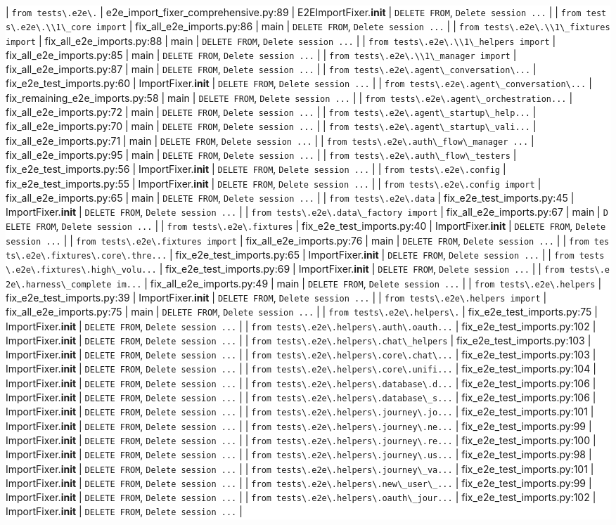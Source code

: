 | `from tests\.e2e\.` | e2e_import_fixer_comprehensive.py:89 | E2EImportFixer.__init__ | `DELETE FROM`, `Delete session ...` |
| `from tests\.e2e\.\\1\_core import` | fix_all_e2e_imports.py:86 | main | `DELETE FROM`, `Delete session ...` |
| `from tests\.e2e\.\\1\_fixtures import` | fix_all_e2e_imports.py:88 | main | `DELETE FROM`, `Delete session ...` |
| `from tests\.e2e\.\\1\_helpers import` | fix_all_e2e_imports.py:85 | main | `DELETE FROM`, `Delete session ...` |
| `from tests\.e2e\.\\1\_manager import` | fix_all_e2e_imports.py:87 | main | `DELETE FROM`, `Delete session ...` |
| `from tests\.e2e\.agent\_conversation\...` | fix_e2e_test_imports.py:60 | ImportFixer.__init__ | `DELETE FROM`, `Delete session ...` |
| `from tests\.e2e\.agent\_conversation\...` | fix_remaining_e2e_imports.py:58 | main | `DELETE FROM`, `Delete session ...` |
| `from tests\.e2e\.agent\_orchestration...` | fix_all_e2e_imports.py:72 | main | `DELETE FROM`, `Delete session ...` |
| `from tests\.e2e\.agent\_startup\_help...` | fix_all_e2e_imports.py:70 | main | `DELETE FROM`, `Delete session ...` |
| `from tests\.e2e\.agent\_startup\_vali...` | fix_all_e2e_imports.py:71 | main | `DELETE FROM`, `Delete session ...` |
| `from tests\.e2e\.auth\_flow\_manager ...` | fix_all_e2e_imports.py:95 | main | `DELETE FROM`, `Delete session ...` |
| `from tests\.e2e\.auth\_flow\_testers` | fix_e2e_test_imports.py:56 | ImportFixer.__init__ | `DELETE FROM`, `Delete session ...` |
| `from tests\.e2e\.config` | fix_e2e_test_imports.py:55 | ImportFixer.__init__ | `DELETE FROM`, `Delete session ...` |
| `from tests\.e2e\.config import` | fix_all_e2e_imports.py:65 | main | `DELETE FROM`, `Delete session ...` |
| `from tests\.e2e\.data` | fix_e2e_test_imports.py:45 | ImportFixer.__init__ | `DELETE FROM`, `Delete session ...` |
| `from tests\.e2e\.data\_factory import` | fix_all_e2e_imports.py:67 | main | `DELETE FROM`, `Delete session ...` |
| `from tests\.e2e\.fixtures` | fix_e2e_test_imports.py:40 | ImportFixer.__init__ | `DELETE FROM`, `Delete session ...` |
| `from tests\.e2e\.fixtures import` | fix_all_e2e_imports.py:76 | main | `DELETE FROM`, `Delete session ...` |
| `from tests\.e2e\.fixtures\.core\.thre...` | fix_e2e_test_imports.py:65 | ImportFixer.__init__ | `DELETE FROM`, `Delete session ...` |
| `from tests\.e2e\.fixtures\.high\_volu...` | fix_e2e_test_imports.py:69 | ImportFixer.__init__ | `DELETE FROM`, `Delete session ...` |
| `from tests\.e2e\.harness\_complete im...` | fix_all_e2e_imports.py:49 | main | `DELETE FROM`, `Delete session ...` |
| `from tests\.e2e\.helpers` | fix_e2e_test_imports.py:39 | ImportFixer.__init__ | `DELETE FROM`, `Delete session ...` |
| `from tests\.e2e\.helpers import` | fix_all_e2e_imports.py:75 | main | `DELETE FROM`, `Delete session ...` |
| `from tests\.e2e\.helpers\.` | fix_e2e_test_imports.py:75 | ImportFixer.__init__ | `DELETE FROM`, `Delete session ...` |
| `from tests\.e2e\.helpers\.auth\.oauth...` | fix_e2e_test_imports.py:102 | ImportFixer.__init__ | `DELETE FROM`, `Delete session ...` |
| `from tests\.e2e\.helpers\.chat\_helpers` | fix_e2e_test_imports.py:103 | ImportFixer.__init__ | `DELETE FROM`, `Delete session ...` |
| `from tests\.e2e\.helpers\.core\.chat\...` | fix_e2e_test_imports.py:103 | ImportFixer.__init__ | `DELETE FROM`, `Delete session ...` |
| `from tests\.e2e\.helpers\.core\.unifi...` | fix_e2e_test_imports.py:104 | ImportFixer.__init__ | `DELETE FROM`, `Delete session ...` |
| `from tests\.e2e\.helpers\.database\.d...` | fix_e2e_test_imports.py:106 | ImportFixer.__init__ | `DELETE FROM`, `Delete session ...` |
| `from tests\.e2e\.helpers\.database\_s...` | fix_e2e_test_imports.py:106 | ImportFixer.__init__ | `DELETE FROM`, `Delete session ...` |
| `from tests\.e2e\.helpers\.journey\.jo...` | fix_e2e_test_imports.py:101 | ImportFixer.__init__ | `DELETE FROM`, `Delete session ...` |
| `from tests\.e2e\.helpers\.journey\.ne...` | fix_e2e_test_imports.py:99 | ImportFixer.__init__ | `DELETE FROM`, `Delete session ...` |
| `from tests\.e2e\.helpers\.journey\.re...` | fix_e2e_test_imports.py:100 | ImportFixer.__init__ | `DELETE FROM`, `Delete session ...` |
| `from tests\.e2e\.helpers\.journey\.us...` | fix_e2e_test_imports.py:98 | ImportFixer.__init__ | `DELETE FROM`, `Delete session ...` |
| `from tests\.e2e\.helpers\.journey\_va...` | fix_e2e_test_imports.py:101 | ImportFixer.__init__ | `DELETE FROM`, `Delete session ...` |
| `from tests\.e2e\.helpers\.new\_user\_...` | fix_e2e_test_imports.py:99 | ImportFixer.__init__ | `DELETE FROM`, `Delete session ...` |
| `from tests\.e2e\.helpers\.oauth\_jour...` | fix_e2e_test_imports.py:102 | ImportFixer.__init__ | `DELETE FROM`, `Delete session ...` |